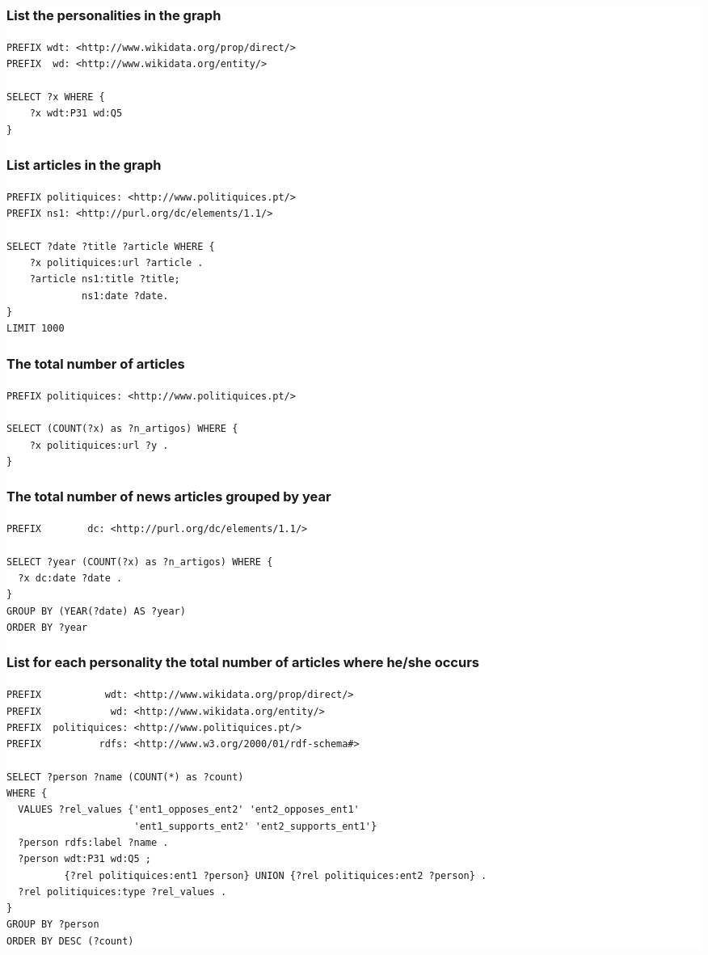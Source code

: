 ### List the personalities in the graph

    PREFIX wdt: <http://www.wikidata.org/prop/direct/>
    PREFIX  wd: <http://www.wikidata.org/entity/>

    SELECT ?x WHERE {
        ?x wdt:P31 wd:Q5
    }



### List articles in the graph

    PREFIX politiquices: <http://www.politiquices.pt/>
    PREFIX ns1: <http://purl.org/dc/elements/1.1/>
    
    SELECT ?date ?title ?article WHERE {
        ?x politiquices:url ?article .
        ?article ns1:title ?title;
                 ns1:date ?date.
    }
    LIMIT 1000



### The total number of articles

    PREFIX politiquices: <http://www.politiquices.pt/>
    
    SELECT (COUNT(?x) as ?n_artigos) WHERE {
        ?x politiquices:url ?y .
    }



### The total number of news articles grouped by year 

    PREFIX        dc: <http://purl.org/dc/elements/1.1/>
    
    SELECT ?year (COUNT(?x) as ?n_artigos) WHERE {
      ?x dc:date ?date .
    }
    GROUP BY (YEAR(?date) AS ?year)
    ORDER BY ?year



### List for each personality the total number of articles where he/she occurs

    PREFIX           wdt: <http://www.wikidata.org/prop/direct/>
    PREFIX            wd: <http://www.wikidata.org/entity/>
    PREFIX  politiquices: <http://www.politiquices.pt/>
    PREFIX          rdfs: <http://www.w3.org/2000/01/rdf-schema#>
        
    SELECT ?person ?name (COUNT(*) as ?count)
    WHERE {
      VALUES ?rel_values {'ent1_opposes_ent2' 'ent2_opposes_ent1' 
                          'ent1_supports_ent2' 'ent2_supports_ent1'}
      ?person rdfs:label ?name .
      ?person wdt:P31 wd:Q5 ;
              {?rel politiquices:ent1 ?person} UNION {?rel politiquices:ent2 ?person} .
      ?rel politiquices:type ?rel_values .
    }
    GROUP BY ?person
    ORDER BY DESC (?count)
